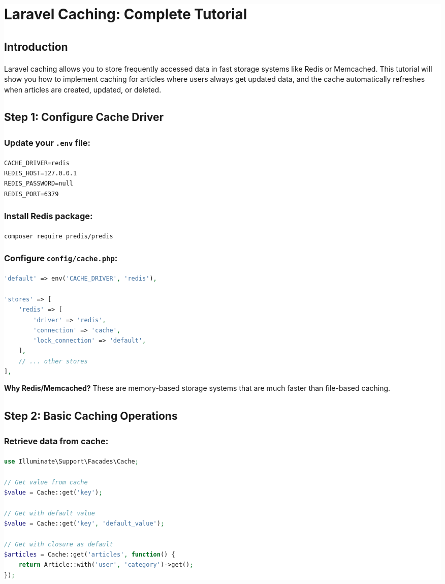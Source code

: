 # Laravel Caching: Complete Tutorial

## Introduction

Laravel caching allows you to store frequently accessed data in fast storage systems like Redis or Memcached. This tutorial will show you how to implement caching for articles where users always get updated data, and the cache automatically refreshes when articles are created, updated, or deleted.

## Step 1: Configure Cache Driver

### Update your `.env` file:
```env
CACHE_DRIVER=redis
REDIS_HOST=127.0.0.1
REDIS_PASSWORD=null
REDIS_PORT=6379
```

### Install Redis package:
```bash
composer require predis/predis
```

### Configure `config/cache.php`:
```php
'default' => env('CACHE_DRIVER', 'redis'),

'stores' => [
    'redis' => [
        'driver' => 'redis',
        'connection' => 'cache',
        'lock_connection' => 'default',
    ],
    // ... other stores
],
```

**Why Redis/Memcached?** These are memory-based storage systems that are much faster than file-based caching.

## Step 2: Basic Caching Operations

### Retrieve data from cache:
```php
use Illuminate\Support\Facades\Cache;

// Get value from cache
$value = Cache::get('key');

// Get with default value
$value = Cache::get('key', 'default_value');

// Get with closure as default
$articles = Cache::get('articles', function() {
    return Article::with('user', 'category')->get();
});
```
